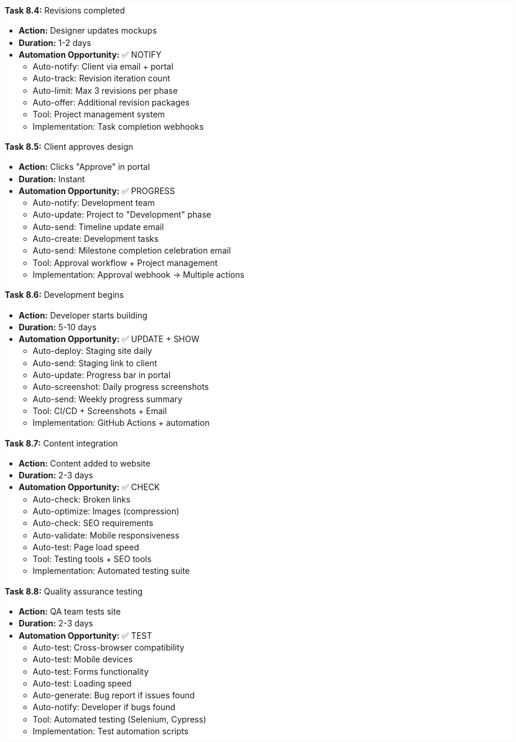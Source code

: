 **Task 8.4:** Revisions completed
- **Action:** Designer updates mockups
- **Duration:** 1-2 days
- **Automation Opportunity:** ✅ NOTIFY
  - Auto-notify: Client via email + portal
  - Auto-track: Revision iteration count
  - Auto-limit: Max 3 revisions per phase
  - Auto-offer: Additional revision packages
  - Tool: Project management system
  - Implementation: Task completion webhooks

**Task 8.5:** Client approves design
- **Action:** Clicks "Approve" in portal
- **Duration:** Instant
- **Automation Opportunity:** ✅ PROGRESS
  - Auto-notify: Development team
  - Auto-update: Project to "Development" phase
  - Auto-send: Timeline update email
  - Auto-create: Development tasks
  - Auto-send: Milestone completion celebration email
  - Tool: Approval workflow + Project management
  - Implementation: Approval webhook → Multiple actions

**Task 8.6:** Development begins
- **Action:** Developer starts building
- **Duration:** 5-10 days
- **Automation Opportunity:** ✅ UPDATE + SHOW
  - Auto-deploy: Staging site daily
  - Auto-send: Staging link to client
  - Auto-update: Progress bar in portal
  - Auto-screenshot: Daily progress screenshots
  - Auto-send: Weekly progress summary
  - Tool: CI/CD + Screenshots + Email
  - Implementation: GitHub Actions + automation

**Task 8.7:** Content integration
- **Action:** Content added to website
- **Duration:** 2-3 days
- **Automation Opportunity:** ✅ CHECK
  - Auto-check: Broken links
  - Auto-optimize: Images (compression)
  - Auto-check: SEO requirements
  - Auto-validate: Mobile responsiveness
  - Auto-test: Page load speed
  - Tool: Testing tools + SEO tools
  - Implementation: Automated testing suite

**Task 8.8:** Quality assurance testing
- **Action:** QA team tests site
- **Duration:** 2-3 days
- **Automation Opportunity:** ✅ TEST
  - Auto-test: Cross-browser compatibility
  - Auto-test: Mobile devices
  - Auto-test: Forms functionality
  - Auto-test: Loading speed
  - Auto-generate: Bug report if issues found
  - Auto-notify: Developer if bugs found
  - Tool: Automated testing (Selenium, Cypress)
  - Implementation: Test automation scripts

